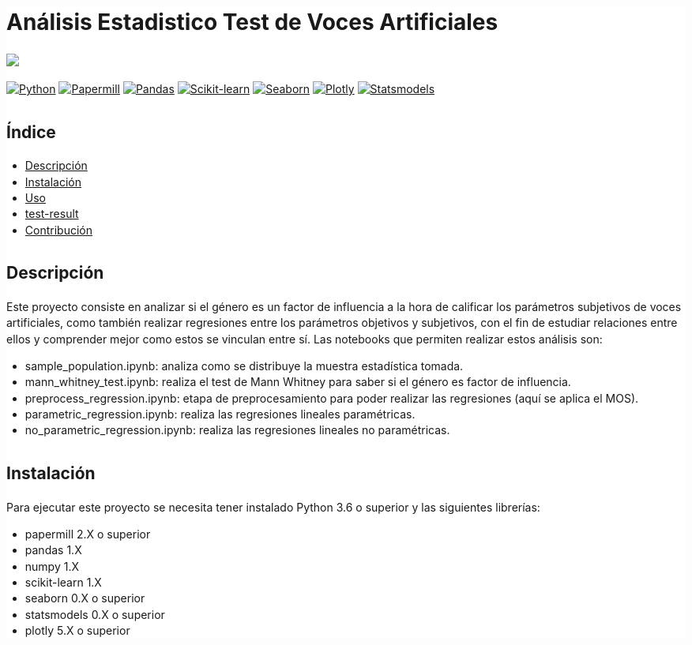 # Análisis Estadistico Test de Voces Artificiales

<img src="https://edsurge.imgix.net/uploads/post/image/11432/AWS_Amazon_Transcribe-1537508848.jpg?auto=compress%2Cformat&w=640&h=259&fit=crop" width="710">

[![Python](https://img.shields.io/badge/python-3.11.2-blue)](https://www.python.org/)
[![Papermill](https://img.shields.io/badge/papermill-2.4.0-green)](https://papermill.readthedocs.io/en/latest/)
[![Pandas](https://img.shields.io/badge/pandas-1.5.3-yellow)](https://pandas.pydata.org/)
[![Scikit-learn](https://img.shields.io/badge/scikit--learn-1.2.2-orange)](https://scikit-learn.org/)
[![Seaborn](https://img.shields.io/badge/seaborn-0.12-red)](https://seaborn.pydata.org/)
[![Plotly](https://img.shields.io/badge/plotly-5.14.1-brightgreen)](https://plotly.com/)
[![Statsmodels](https://img.shields.io/badge/statsmodels-0.14.0-blueviolet)](https://www.statsmodels.org/)


## Índice

- [Descripción](#descripción)
- [Instalación](#instalación)
- [Uso](#uso)
- [test-result](#test-result)
- [Contribución](#contribución)

## Descripción

Este proyecto consiste en analizar si el género es un factor de influencia a la hora de calificar los parámetros subjetivos de voces artificiales, como también realizar regresiones entre los parámetros objetivos y subjetivos, con el fin de estudiar relaciones entre ellos y comprender mejor como estos se vinculan entre sí. Las notebooks que permiten realizar estos análisis son:

- sample_population.ipynb: analiza como se distribuye la muestra estadística tomada.
- mann_whitney_test.ipynb: realiza el test de Mann Whitney para saber si el género es factor de influencia.
- preprocess_regression.ipynb: etapa de preprocesamiento para poder realizar las regresiones (aquí se aplica el MOS).
- parametric_regression.ipynb: realiza las regresiones lineales paramétricas.
- no_parametric_regression.ipynb: realiza las regresiones lineales no paramétricas.

## Instalación

Para ejecutar este proyecto se necesita tener instalado Python 3.6 o superior y las siguientes librerías:

- papermill 2.X o superior
- pandas 1.X
- numpy 1.X
- scikit-learn 1.X
- seaborn 0.X o superior
- statsmodels 0.X o superior
- plotly 5.X o superior
